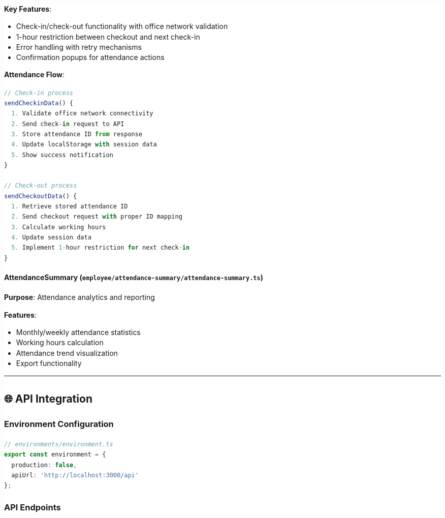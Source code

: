 **Key Features**:
- Check-in/check-out functionality with office network validation
- 1-hour restriction between checkout and next check-in
- Error handling with retry mechanisms
- Confirmation popups for attendance actions

**Attendance Flow**:
```typescript
// Check-in process
sendCheckinData() {
  1. Validate office network connectivity
  2. Send check-in request to API
  3. Store attendance ID from response
  4. Update localStorage with session data
  5. Show success notification
}

// Check-out process
sendCheckoutData() {
  1. Retrieve stored attendance ID
  2. Send checkout request with proper ID mapping
  3. Calculate working hours
  4. Update session data
  5. Implement 1-hour restriction for next check-in
}
```

#### AttendanceSummary (`employee/attendance-summary/attendance-summary.ts`)
**Purpose**: Attendance analytics and reporting

**Features**:
- Monthly/weekly attendance statistics
- Working hours calculation
- Attendance trend visualization
- Export functionality

---

## 🌐 API Integration

### Environment Configuration
```typescript
// environments/environment.ts
export const environment = {
  production: false,
  apiUrl: 'http://localhost:3000/api'
};
```

### API Endpoints
